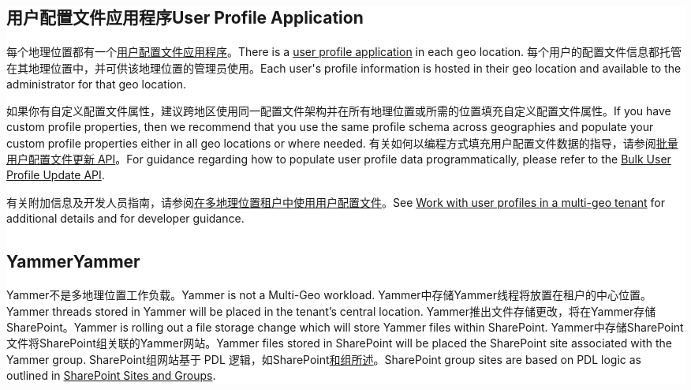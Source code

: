 ## <a name="user-profile-application"></a><span data-ttu-id="4451a-150">用户配置文件应用程序</span><span class="sxs-lookup"><span data-stu-id="4451a-150">User Profile Application</span></span>

<span data-ttu-id="4451a-151">每个地理位置都有一个[用户配置文件应用程序](/sharepoint/manage-user-profiles)。</span><span class="sxs-lookup"><span data-stu-id="4451a-151">There is a [user profile application](/sharepoint/manage-user-profiles) in each geo location.</span></span> <span data-ttu-id="4451a-152">每个用户的配置文件信息都托管在其地理位置中，并可供该地理位置的管理员使用。</span><span class="sxs-lookup"><span data-stu-id="4451a-152">Each user's profile information is hosted in their geo location and available to the administrator for that geo location.</span></span>

<span data-ttu-id="4451a-153">如果你有自定义配置文件属性，建议跨地区使用同一配置文件架构并在所有地理位置或所需的位置填充自定义配置文件属性。</span><span class="sxs-lookup"><span data-stu-id="4451a-153">If you have custom profile properties, then we recommend that you use the same profile schema across geographies and populate your custom profile properties either in all geo locations or where needed.</span></span> <span data-ttu-id="4451a-154">有关如何以编程方式填充用户配置文件数据的指导，请参阅[批量用户配置文件更新 API](/sharepoint/dev/solution-guidance/bulk-user-profile-update-api-for-sharepoint-online)。</span><span class="sxs-lookup"><span data-stu-id="4451a-154">For guidance regarding how to populate user profile data programmatically, please refer to the [Bulk User Profile Update API](/sharepoint/dev/solution-guidance/bulk-user-profile-update-api-for-sharepoint-online).</span></span>

<span data-ttu-id="4451a-155">有关附加信息及开发人员指南，请参阅[在多地理位置租户中使用用户配置文件](/sharepoint/dev/solution-guidance/multigeo-userprofileexperience)。</span><span class="sxs-lookup"><span data-stu-id="4451a-155">See [Work with user profiles in a multi-geo tenant](/sharepoint/dev/solution-guidance/multigeo-userprofileexperience) for additional details and for developer guidance.</span></span>

## <a name="yammer"></a><span data-ttu-id="4451a-156">Yammer</span><span class="sxs-lookup"><span data-stu-id="4451a-156">Yammer</span></span>

<span data-ttu-id="4451a-157">Yammer不是多地理位置工作负载。</span><span class="sxs-lookup"><span data-stu-id="4451a-157">Yammer is not a Multi-Geo workload.</span></span> <span data-ttu-id="4451a-158">Yammer中存储Yammer线程将放置在租户的中心位置。</span><span class="sxs-lookup"><span data-stu-id="4451a-158">Yammer threads stored in Yammer will be placed in the tenant’s central location.</span></span> <span data-ttu-id="4451a-159">Yammer推出文件存储更改，将在Yammer存储SharePoint。</span><span class="sxs-lookup"><span data-stu-id="4451a-159">Yammer is rolling out a file storage change which will store Yammer files within SharePoint.</span></span> <span data-ttu-id="4451a-160">Yammer中存储SharePoint文件将SharePoint组关联的Yammer网站。</span><span class="sxs-lookup"><span data-stu-id="4451a-160">Yammer files stored in SharePoint will be placed the SharePoint site associated with the Yammer group.</span></span> <span data-ttu-id="4451a-161">SharePoint组网站基于 PDL 逻辑，如SharePoint[和组所述](multi-geo-capabilities-in-onedrive-and-sharepoint-online-in-microsoft-365.md#sharepoint-sites-and-groups)。</span><span class="sxs-lookup"><span data-stu-id="4451a-161">SharePoint group sites are based on PDL logic as outlined in [SharePoint Sites and Groups](multi-geo-capabilities-in-onedrive-and-sharepoint-online-in-microsoft-365.md#sharepoint-sites-and-groups).</span></span>